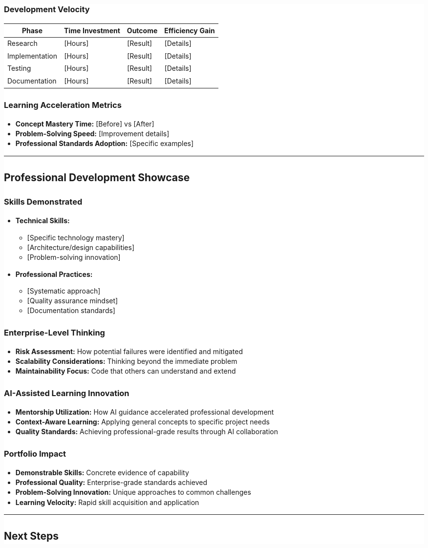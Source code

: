 ### Development Velocity
| Phase | Time Investment | Outcome | Efficiency Gain |
|-------|----------------|---------|-----------------|
| Research | [Hours] | [Result] | [Details] |
| Implementation | [Hours] | [Result] | [Details] |
| Testing | [Hours] | [Result] | [Details] |
| Documentation | [Hours] | [Result] | [Details] |

### Learning Acceleration Metrics
- **Concept Mastery Time:** [Before] vs [After]
- **Problem-Solving Speed:** [Improvement details]
- **Professional Standards Adoption:** [Specific examples]

---

## Professional Development Showcase

### Skills Demonstrated
- **Technical Skills:**
  - [Specific technology mastery]
  - [Architecture/design capabilities]
  - [Problem-solving innovation]

- **Professional Practices:**
  - [Systematic approach]
  - [Quality assurance mindset]
  - [Documentation standards]

### Enterprise-Level Thinking
- **Risk Assessment:** How potential failures were identified and mitigated
- **Scalability Considerations:** Thinking beyond the immediate problem
- **Maintainability Focus:** Code that others can understand and extend

### AI-Assisted Learning Innovation
- **Mentorship Utilization:** How AI guidance accelerated professional development
- **Context-Aware Learning:** Applying general concepts to specific project needs
- **Quality Standards:** Achieving professional-grade results through AI collaboration

### Portfolio Impact
- **Demonstrable Skills:** Concrete evidence of capability
- **Professional Quality:** Enterprise-grade standards achieved
- **Problem-Solving Innovation:** Unique approaches to common challenges
- **Learning Velocity:** Rapid skill acquisition and application

---

## Next Steps
